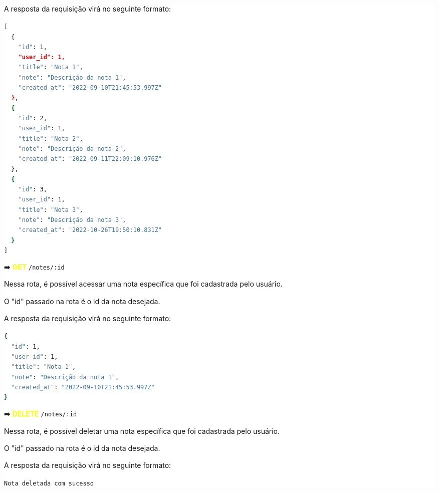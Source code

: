 A resposta da requisição virá no seguinte formato:

```bash
[
  {
    "id": 1,
    "user_id": 1,
    "title": "Nota 1",
    "note": "Descrição da nota 1",
    "created_at": "2022-09-10T21:45:53.997Z"
  },
  {
    "id": 2,
    "user_id": 1,
    "title": "Nota 2",
    "note": "Descrição da nota 2",
    "created_at": "2022-09-11T22:09:10.976Z"
  },
  {
    "id": 3,
    "user_id": 1,
    "title": "Nota 3",
    "note": "Descrição da nota 3",
    "created_at": "2022-10-26T19:50:10.831Z"
  }
]
```

➡️ <span style="color:yellow"> **GET** </span> `/notes/:id`

Nessa rota, é possível acessar uma nota específica que foi cadastrada pelo usuário.

O "id" passado na rota é o id da nota desejada.

A resposta da requisição virá no seguinte formato:

```bash
{
  "id": 1,
  "user_id": 1,
  "title": "Nota 1",
  "note": "Descrição da nota 1",
  "created_at": "2022-09-10T21:45:53.997Z"
}
```

➡️ <span style="color:yellow"> **DELETE** </span> `/notes/:id`

Nessa rota, é possível deletar uma nota específica que foi cadastrada pelo usuário.

O "id" passado na rota é o id da nota desejada.

A resposta da requisição virá no seguinte formato:

```bash
Nota deletada com sucesso
```
